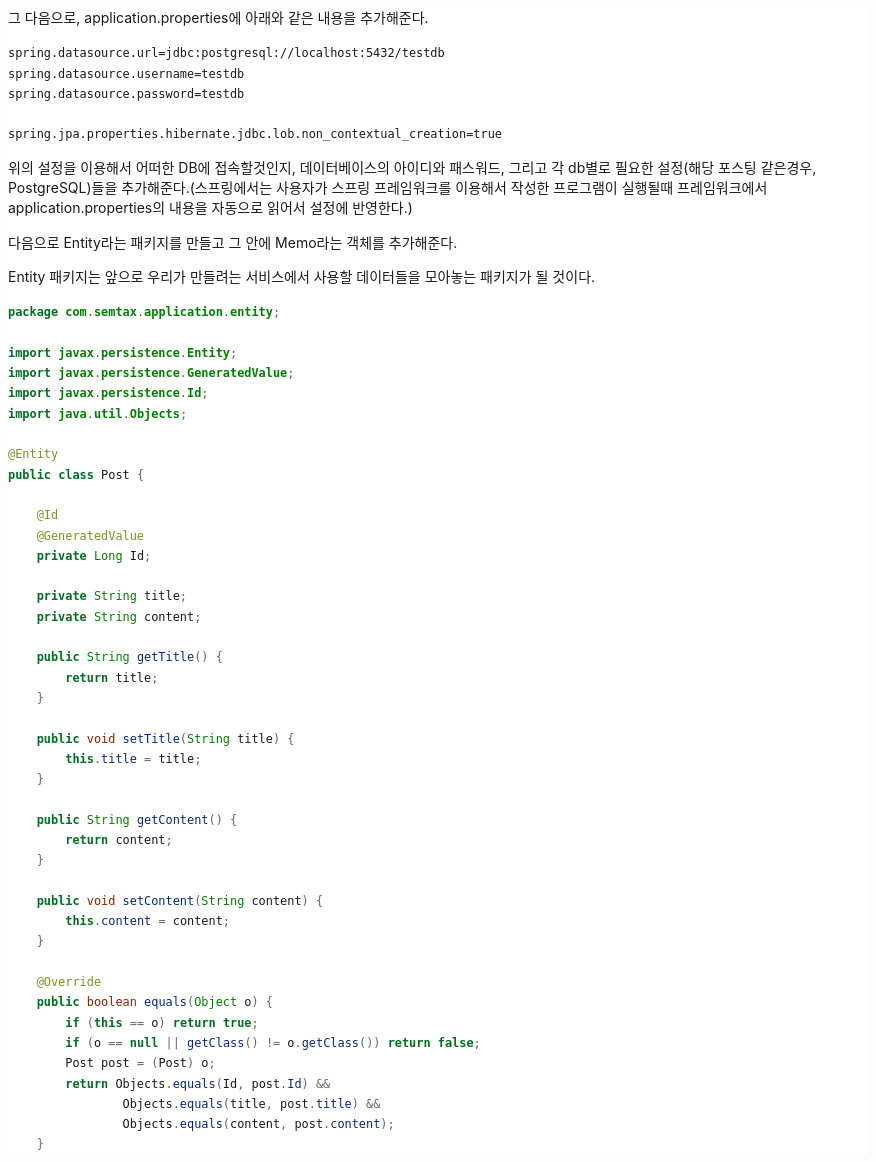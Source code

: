 

그 다음으로, application.properties에 아래와 같은 내용을 추가해준다.



```properties
spring.datasource.url=jdbc:postgresql://localhost:5432/testdb
spring.datasource.username=testdb
spring.datasource.password=testdb

spring.jpa.properties.hibernate.jdbc.lob.non_contextual_creation=true
```



위의 설정을 이용해서 어떠한 DB에 접속할것인지, 데이터베이스의 아이디와 패스워드, 그리고 각 db별로 필요한 설정(해당 포스팅 같은경우, PostgreSQL)들을 추가해준다.(스프링에서는 사용자가 스프링 프레임워크를 이용해서 작성한 프로그램이 실행될때 프레임워크에서 application.properties의 내용을 자동으로 읽어서 설정에 반영한다.)



다음으로 Entity라는 패키지를 만들고 그 안에 Memo라는 객체를 추가해준다.

Entity 패키지는 앞으로 우리가 만들려는 서비스에서 사용할 데이터들을 모아놓는 패키지가 될 것이다.



```java
package com.semtax.application.entity;

import javax.persistence.Entity;
import javax.persistence.GeneratedValue;
import javax.persistence.Id;
import java.util.Objects;

@Entity
public class Post {

    @Id
    @GeneratedValue
    private Long Id;

    private String title;
    private String content;

    public String getTitle() {
        return title;
    }

    public void setTitle(String title) {
        this.title = title;
    }

    public String getContent() {
        return content;
    }

    public void setContent(String content) {
        this.content = content;
    }

    @Override
    public boolean equals(Object o) {
        if (this == o) return true;
        if (o == null || getClass() != o.getClass()) return false;
        Post post = (Post) o;
        return Objects.equals(Id, post.Id) &&
                Objects.equals(title, post.title) &&
                Objects.equals(content, post.content);
    }

```